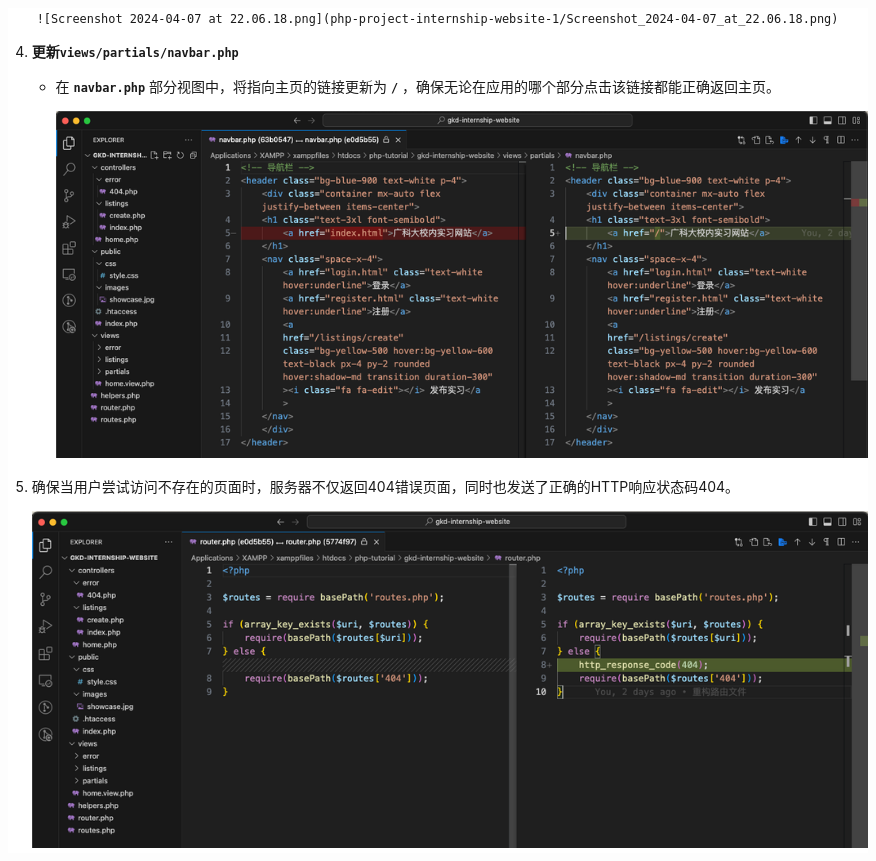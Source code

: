         ![Screenshot 2024-04-07 at 22.06.18.png](php-project-internship-website-1/Screenshot_2024-04-07_at_22.06.18.png)
        
4. **更新`views/partials/navbar.php`** 
    - 在 **`navbar.php`** 部分视图中，将指向主页的链接更新为 **`/`** ，确保无论在应用的哪个部分点击该链接都能正确返回主页。
        
        ![Screenshot 2024-04-07 at 22.07.07.png](php-project-internship-website-1/Screenshot_2024-04-07_at_22.07.07.png)
        
5. 确保当用户尝试访问不存在的页面时，服务器不仅返回404错误页面，同时也发送了正确的HTTP响应状态码404。
    
    ![Screenshot 2024-04-07 at 22.09.32.png](php-project-internship-website-1/Screenshot_2024-04-07_at_22.09.32.png)
    
